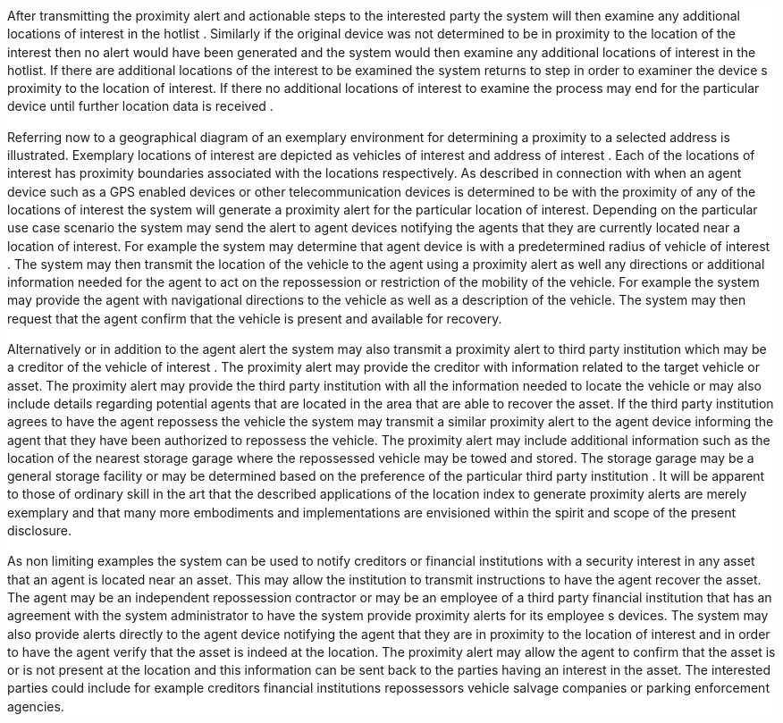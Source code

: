 After transmitting the proximity alert and actionable steps to the interested party the system will then examine any additional locations of interest in the hotlist . Similarly if the original device was not determined to be in proximity to the location of the interest then no alert would have been generated and the system would then examine any additional locations of interest in the hotlist. If there are additional locations of the interest to be examined the system returns to step in order to examiner the device s proximity to the location of interest. If there no additional locations of interest to examine the process may end for the particular device until further location data is received .

Referring now to a geographical diagram of an exemplary environment for determining a proximity to a selected address is illustrated. Exemplary locations of interest are depicted as vehicles of interest and address of interest . Each of the locations of interest has proximity boundaries associated with the locations respectively. As described in connection with when an agent device such as a GPS enabled devices or other telecommunication devices is determined to be with the proximity of any of the locations of interest the system will generate a proximity alert for the particular location of interest. Depending on the particular use case scenario the system may send the alert to agent devices notifying the agents that they are currently located near a location of interest. For example the system may determine that agent device is with a predetermined radius of vehicle of interest . The system may then transmit the location of the vehicle to the agent using a proximity alert as well any directions or additional information needed for the agent to act on the repossession or restriction of the mobility of the vehicle. For example the system may provide the agent with navigational directions to the vehicle as well as a description of the vehicle. The system may then request that the agent confirm that the vehicle is present and available for recovery.

Alternatively or in addition to the agent alert the system may also transmit a proximity alert to third party institution which may be a creditor of the vehicle of interest . The proximity alert may provide the creditor with information related to the target vehicle or asset. The proximity alert may provide the third party institution with all the information needed to locate the vehicle or may also include details regarding potential agents that are located in the area that are able to recover the asset. If the third party institution agrees to have the agent repossess the vehicle the system may transmit a similar proximity alert to the agent device informing the agent that they have been authorized to repossess the vehicle. The proximity alert may include additional information such as the location of the nearest storage garage where the repossessed vehicle may be towed and stored. The storage garage may be a general storage facility or may be determined based on the preference of the particular third party institution . It will be apparent to those of ordinary skill in the art that the described applications of the location index to generate proximity alerts are merely exemplary and that many more embodiments and implementations are envisioned within the spirit and scope of the present disclosure.

As non limiting examples the system can be used to notify creditors or financial institutions with a security interest in any asset that an agent is located near an asset. This may allow the institution to transmit instructions to have the agent recover the asset. The agent may be an independent repossession contractor or may be an employee of a third party financial institution that has an agreement with the system administrator to have the system provide proximity alerts for its employee s devices. The system may also provide alerts directly to the agent device notifying the agent that they are in proximity to the location of interest and in order to have the agent verify that the asset is indeed at the location. The proximity alert may allow the agent to confirm that the asset is or is not present at the location and this information can be sent back to the parties having an interest in the asset. The interested parties could include for example creditors financial institutions repossessors vehicle salvage companies or parking enforcement agencies.
